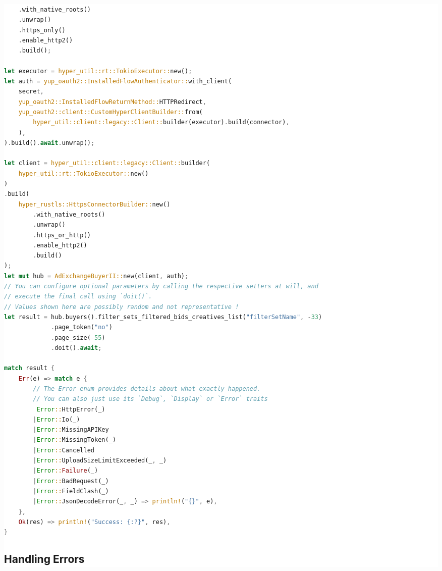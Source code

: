 ```Rust
    .with_native_roots()
    .unwrap()
    .https_only()
    .enable_http2()
    .build();

let executor = hyper_util::rt::TokioExecutor::new();
let auth = yup_oauth2::InstalledFlowAuthenticator::with_client(
    secret,
    yup_oauth2::InstalledFlowReturnMethod::HTTPRedirect,
    yup_oauth2::client::CustomHyperClientBuilder::from(
        hyper_util::client::legacy::Client::builder(executor).build(connector),
    ),
).build().await.unwrap();

let client = hyper_util::client::legacy::Client::builder(
    hyper_util::rt::TokioExecutor::new()
)
.build(
    hyper_rustls::HttpsConnectorBuilder::new()
        .with_native_roots()
        .unwrap()
        .https_or_http()
        .enable_http2()
        .build()
);
let mut hub = AdExchangeBuyerII::new(client, auth);
// You can configure optional parameters by calling the respective setters at will, and
// execute the final call using `doit()`.
// Values shown here are possibly random and not representative !
let result = hub.buyers().filter_sets_filtered_bids_creatives_list("filterSetName", -33)
             .page_token("no")
             .page_size(-55)
             .doit().await;

match result {
    Err(e) => match e {
        // The Error enum provides details about what exactly happened.
        // You can also just use its `Debug`, `Display` or `Error` traits
         Error::HttpError(_)
        |Error::Io(_)
        |Error::MissingAPIKey
        |Error::MissingToken(_)
        |Error::Cancelled
        |Error::UploadSizeLimitExceeded(_, _)
        |Error::Failure(_)
        |Error::BadRequest(_)
        |Error::FieldClash(_)
        |Error::JsonDecodeError(_, _) => println!("{}", e),
    },
    Ok(res) => println!("Success: {:?}", res),
}

```
## Handling Errors
